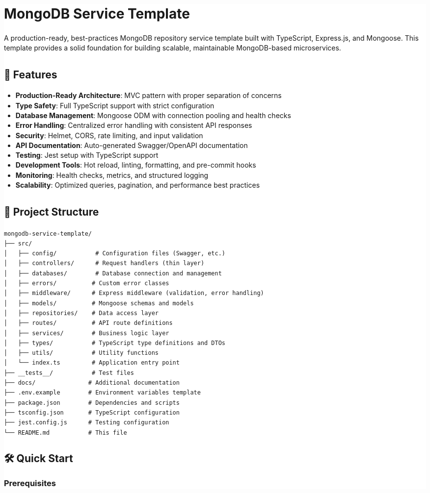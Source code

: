 # MongoDB Service Template

A production-ready, best-practices MongoDB repository service template built with TypeScript, Express.js, and Mongoose. This template provides a solid foundation for building scalable, maintainable MongoDB-based microservices.

## 🚀 Features

- **Production-Ready Architecture**: MVC pattern with proper separation of concerns
- **Type Safety**: Full TypeScript support with strict configuration
- **Database Management**: Mongoose ODM with connection pooling and health checks
- **Error Handling**: Centralized error handling with consistent API responses
- **Security**: Helmet, CORS, rate limiting, and input validation
- **API Documentation**: Auto-generated Swagger/OpenAPI documentation
- **Testing**: Jest setup with TypeScript support
- **Development Tools**: Hot reload, linting, formatting, and pre-commit hooks
- **Monitoring**: Health checks, metrics, and structured logging
- **Scalability**: Optimized queries, pagination, and performance best practices

## 📁 Project Structure

```
mongodb-service-template/
├── src/
│   ├── config/           # Configuration files (Swagger, etc.)
│   ├── controllers/      # Request handlers (thin layer)
│   ├── databases/        # Database connection and management
│   ├── errors/          # Custom error classes
│   ├── middleware/      # Express middleware (validation, error handling)
│   ├── models/          # Mongoose schemas and models
│   ├── repositories/    # Data access layer
│   ├── routes/          # API route definitions
│   ├── services/        # Business logic layer
│   ├── types/           # TypeScript type definitions and DTOs
│   ├── utils/           # Utility functions
│   └── index.ts         # Application entry point
├── __tests__/           # Test files
├── docs/               # Additional documentation
├── .env.example        # Environment variables template
├── package.json        # Dependencies and scripts
├── tsconfig.json       # TypeScript configuration
├── jest.config.js      # Testing configuration
└── README.md           # This file
```

## 🛠 Quick Start

### Prerequisites
